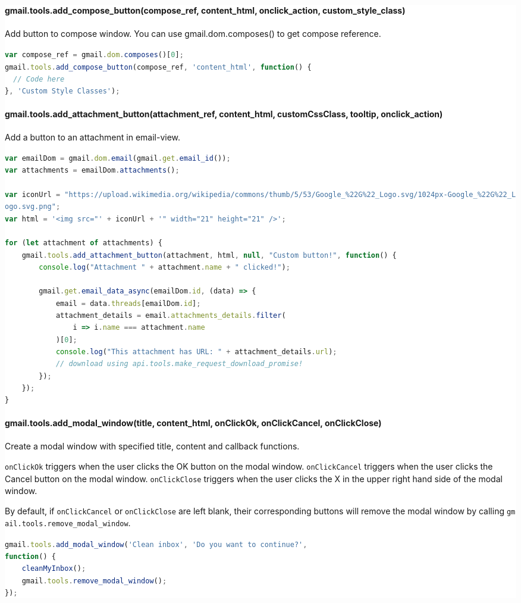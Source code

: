 #### gmail.tools.add_compose_button(compose_ref, content_html, onclick_action, custom_style_class)

Add button to compose window.
You can use gmail.dom.composes() to get compose reference.

```js
var compose_ref = gmail.dom.composes()[0];
gmail.tools.add_compose_button(compose_ref, 'content_html', function() {
  // Code here
}, 'Custom Style Classes');
```

#### gmail.tools.add_attachment_button(attachment_ref, content_html, customCssClass, tooltip, onclick_action)

Add a button to an attachment in email-view.

```js
var emailDom = gmail.dom.email(gmail.get.email_id());
var attachments = emailDom.attachments();

var iconUrl = "https://upload.wikimedia.org/wikipedia/commons/thumb/5/53/Google_%22G%22_Logo.svg/1024px-Google_%22G%22_Logo.svg.png";
var html = '<img src="' + iconUrl + '" width="21" height="21" />';

for (let attachment of attachments) {
    gmail.tools.add_attachment_button(attachment, html, null, "Custom button!", function() {
        console.log("Attachment " + attachment.name + " clicked!");

        gmail.get.email_data_async(emailDom.id, (data) => {
            email = data.threads[emailDom.id];
            attachment_details = email.attachments_details.filter(
                i => i.name === attachment.name
            )[0];
            console.log("This attachment has URL: " + attachment_details.url);
            // download using api.tools.make_request_download_promise!
        });
    });
}
```

#### gmail.tools.add_modal_window(title, content_html, onClickOk, onClickCancel, onClickClose)

Create a modal window with specified title, content and callback functions.

```onClickOk``` triggers when the user clicks the OK button on the modal window. ```onClickCancel``` triggers when the user clicks the Cancel button on the modal window. ```onClickClose``` triggers when the user clicks the X in the upper right hand side of the modal window.

By default, if ```onClickCancel``` or ```onClickClose``` are left blank, their corresponding buttons will remove the modal window by calling ```gmail.tools.remove_modal_window```.

```js
gmail.tools.add_modal_window('Clean inbox', 'Do you want to continue?',
function() {
	cleanMyInbox();
	gmail.tools.remove_modal_window();
});
```
